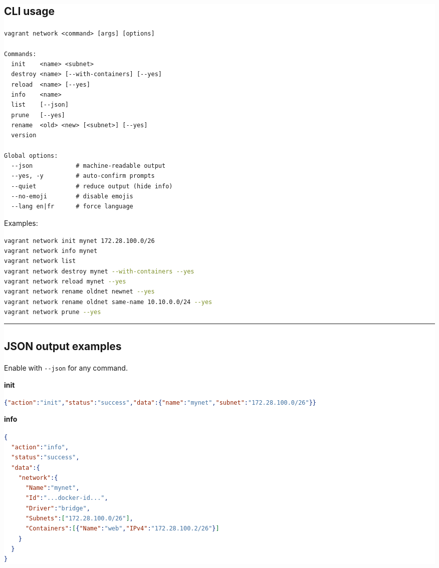 ## CLI usage

```
vagrant network <command> [args] [options]

Commands:
  init    <name> <subnet>
  destroy <name> [--with-containers] [--yes]
  reload  <name> [--yes]
  info    <name>
  list    [--json]
  prune   [--yes]
  rename  <old> <new> [<subnet>] [--yes]
  version

Global options:
  --json            # machine-readable output
  --yes, -y         # auto-confirm prompts
  --quiet           # reduce output (hide info)
  --no-emoji        # disable emojis
  --lang en|fr      # force language
```

Examples:

```bash
vagrant network init mynet 172.28.100.0/26
vagrant network info mynet
vagrant network list
vagrant network destroy mynet --with-containers --yes
vagrant network reload mynet --yes
vagrant network rename oldnet newnet --yes
vagrant network rename oldnet same-name 10.10.0.0/24 --yes
vagrant network prune --yes
```

---

## JSON output examples

Enable with `--json` for any command.

**init**
```json
{"action":"init","status":"success","data":{"name":"mynet","subnet":"172.28.100.0/26"}}
```

**info**
```json
{
  "action":"info",
  "status":"success",
  "data":{
    "network":{
      "Name":"mynet",
      "Id":"...docker-id...",
      "Driver":"bridge",
      "Subnets":["172.28.100.0/26"],
      "Containers":[{"Name":"web","IPv4":"172.28.100.2/26"}]
    }
  }
}
```
